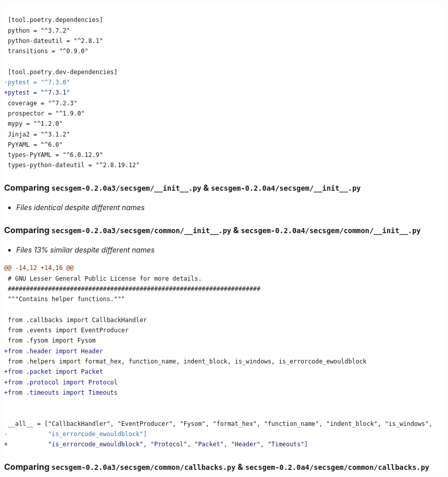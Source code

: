 ```diff
 
 [tool.poetry.dependencies]
 python = "^3.7.2"
 python-dateutil = "^2.8.1"
 transitions = "^0.9.0"
 
 [tool.poetry.dev-dependencies]
-pytest = "^7.3.0"
+pytest = "^7.3.1"
 coverage = "^7.2.3"
 prospector = "^1.9.0"
 mypy = "^1.2.0"
 Jinja2 = "^3.1.2"
 PyYAML = "^6.0"
 types-PyYAML = "^6.0.12.9"
 types-python-dateutil = "^2.8.19.12"
```

### Comparing `secsgem-0.2.0a3/secsgem/__init__.py` & `secsgem-0.2.0a4/secsgem/__init__.py`

 * *Files identical despite different names*

### Comparing `secsgem-0.2.0a3/secsgem/common/__init__.py` & `secsgem-0.2.0a4/secsgem/common/__init__.py`

 * *Files 13% similar despite different names*

```diff
@@ -14,12 +14,16 @@
 # GNU Lesser General Public License for more details.
 #####################################################################
 """Contains helper functions."""
 
 from .callbacks import CallbackHandler
 from .events import EventProducer
 from .fysom import Fysom
+from .header import Header
 from .helpers import format_hex, function_name, indent_block, is_windows, is_errorcode_ewouldblock
+from .packet import Packet
+from .protocol import Protocol
+from .timeouts import Timeouts
 
 
 __all__ = ["CallbackHandler", "EventProducer", "Fysom", "format_hex", "function_name", "indent_block", "is_windows",
-           "is_errorcode_ewouldblock"]
+           "is_errorcode_ewouldblock", "Protocol", "Packet", "Header", "Timeouts"]
```

### Comparing `secsgem-0.2.0a3/secsgem/common/callbacks.py` & `secsgem-0.2.0a4/secsgem/common/callbacks.py`
